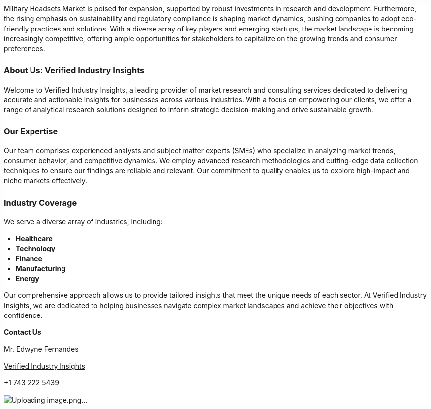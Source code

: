 Military Headsets Market is poised for expansion, supported by robust investments in research and development. Furthermore, the rising emphasis on sustainability and regulatory compliance is shaping market dynamics, pushing companies to adopt eco-friendly practices and solutions. With a diverse array of key players and emerging startups, the market landscape is becoming increasingly competitive, offering ample opportunities for stakeholders to capitalize on the growing trends and consumer preferences.</p><h3>About Us: Verified Industry Insights</h3><p>Welcome to Verified Industry Insights, a leading provider of market research and consulting services dedicated to delivering accurate and actionable insights for businesses across various industries. With a focus on empowering our clients, we offer a range of analytical research solutions designed to inform strategic decision-making and drive sustainable growth.</p><h3>Our Expertise</h3><p>Our team comprises experienced analysts and subject matter experts (SMEs) who specialize in analyzing market trends, consumer behavior, and competitive dynamics. We employ advanced research methodologies and cutting-edge data collection techniques to ensure our findings are reliable and relevant. Our commitment to quality enables us to explore high-impact and niche markets effectively.</p><h3>Industry Coverage</h3><p>We serve a diverse array of industries, including:</p><ul><li><strong>Healthcare</strong></li><li><strong>Technology</strong></li><li><strong>Finance</strong></li><li><strong>Manufacturing</strong></li><li><strong>Energy</strong></li></ul><p>Our comprehensive approach allows us to provide tailored insights that meet the unique needs of each sector. At Verified Industry Insights, we are dedicated to helping businesses navigate complex market landscapes and achieve their objectives with confidence.</p><p><strong>Contact Us</strong></p><p>Mr. Edwyne Fernandes</p><p><a href="https://www.verifiedindustryinsights.com/">Verified Industry Insights</a></p><p>+1 743 222 5439</p>
![Uploading image.png…]()
